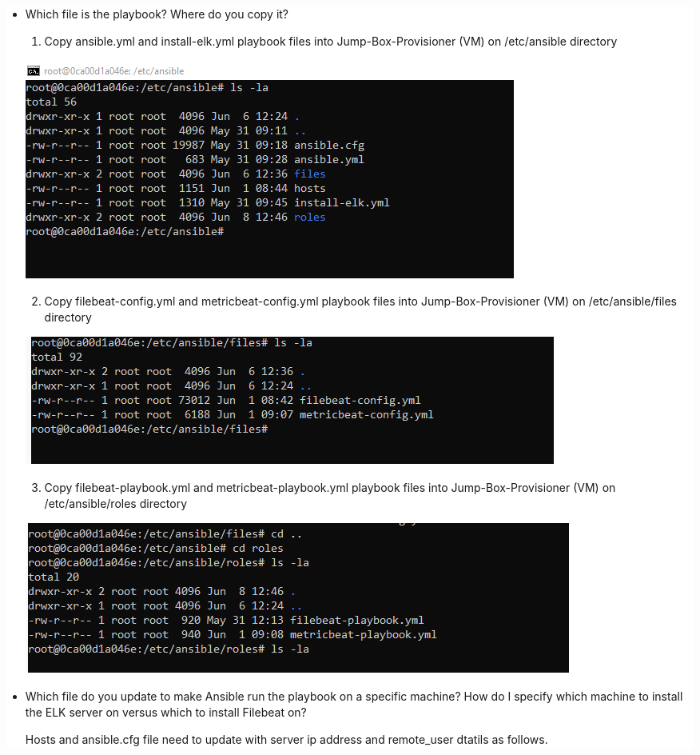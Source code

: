 - Which file is the playbook? Where do you copy it?

	1. Copy ansible.yml and install-elk.yml playbook files into Jump-Box-Provisioner (VM) on /etc/ansible directory
	
	![ScreenShot of playbook files in Ansible Container](https://github.com/cyberebyc/ELK-Stack-Project/blob/main/Network%20Diagram/Playbook%20of%20anisble%20and%20install-elk.png)
	
	2. Copy filebeat-config.yml and metricbeat-config.yml playbook files into Jump-Box-Provisioner (VM) on /etc/ansible/files directory

	![ScreenShot of playbook files in Ansible Container](https://github.com/cyberebyc/ELK-Stack-Project/blob/main/Network%20Diagram/Playbook%20of%20Filebeat-config%20and%20Metricbeat-config.png)
	
	3. Copy filebeat-playbook.yml and metricbeat-playbook.yml playbook files into Jump-Box-Provisioner (VM) on /etc/ansible/roles directory

	![ScreenShot of playbook files in Ansible Container](https://github.com/cyberebyc/ELK-Stack-Project/blob/main/Network%20Diagram/Playbook%20of%20Filebeat-playbook%20and%20Metricbeat-playbook.png)

- Which file do you update to make Ansible run the playbook on a specific machine? How do I specify which machine to install the ELK server on versus which to install Filebeat on?

	Hosts and ansible.cfg file need to update with server ip address and remote_user dtatils as follows.
	